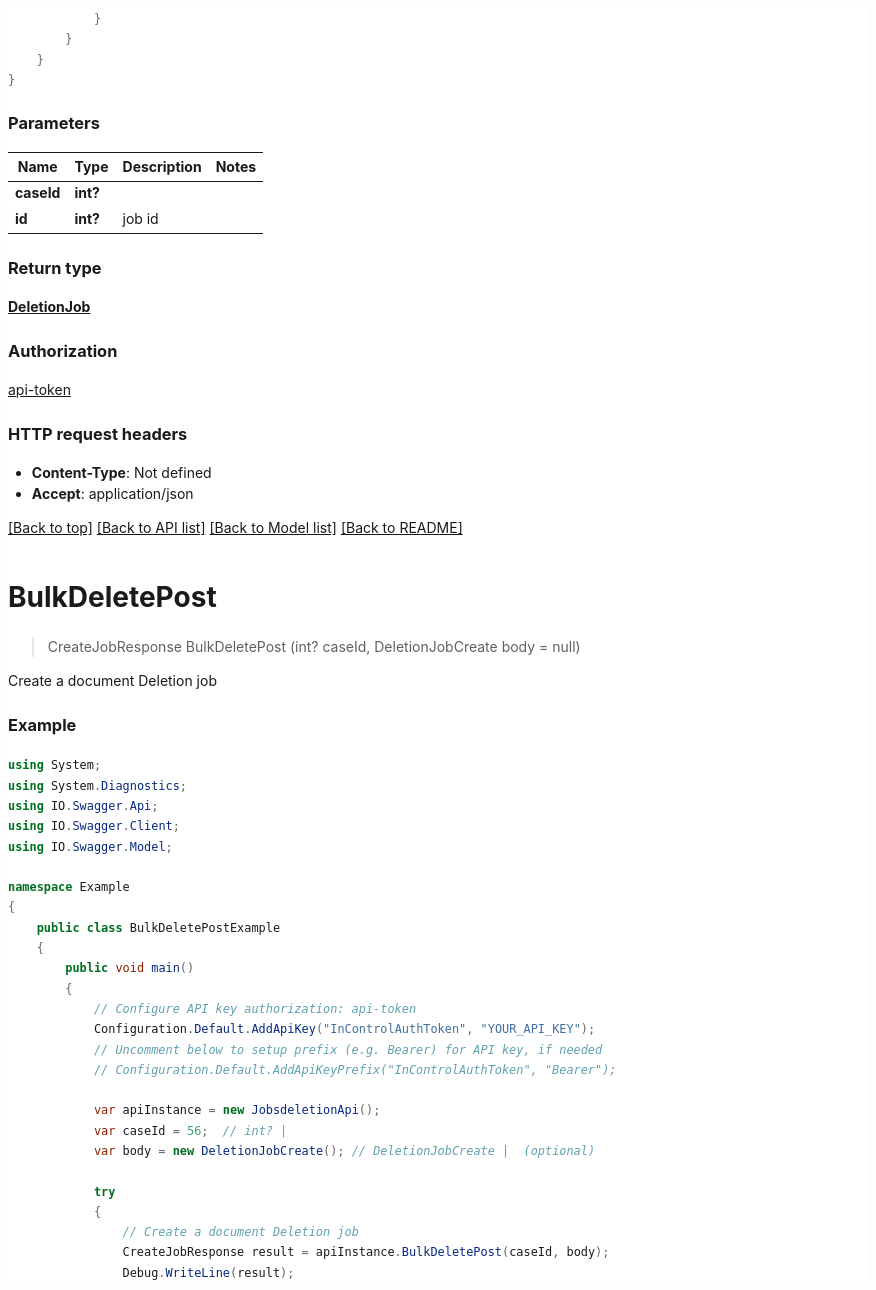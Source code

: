 ```csharp
            }
        }
    }
}
```

### Parameters

Name | Type | Description  | Notes
------------- | ------------- | ------------- | -------------
 **caseId** | **int?**|  | 
 **id** | **int?**| job id | 

### Return type

[**DeletionJob**](DeletionJob.md)

### Authorization

[api-token](../README.md#api-token)

### HTTP request headers

 - **Content-Type**: Not defined
 - **Accept**: application/json

[[Back to top]](#) [[Back to API list]](../README.md#documentation-for-api-endpoints) [[Back to Model list]](../README.md#documentation-for-models) [[Back to README]](../README.md)

<a name="bulkdeletepost"></a>
# **BulkDeletePost**
> CreateJobResponse BulkDeletePost (int? caseId, DeletionJobCreate body = null)

Create a document Deletion job

### Example
```csharp
using System;
using System.Diagnostics;
using IO.Swagger.Api;
using IO.Swagger.Client;
using IO.Swagger.Model;

namespace Example
{
    public class BulkDeletePostExample
    {
        public void main()
        {
            // Configure API key authorization: api-token
            Configuration.Default.AddApiKey("InControlAuthToken", "YOUR_API_KEY");
            // Uncomment below to setup prefix (e.g. Bearer) for API key, if needed
            // Configuration.Default.AddApiKeyPrefix("InControlAuthToken", "Bearer");

            var apiInstance = new JobsdeletionApi();
            var caseId = 56;  // int? | 
            var body = new DeletionJobCreate(); // DeletionJobCreate |  (optional) 

            try
            {
                // Create a document Deletion job
                CreateJobResponse result = apiInstance.BulkDeletePost(caseId, body);
                Debug.WriteLine(result);
```